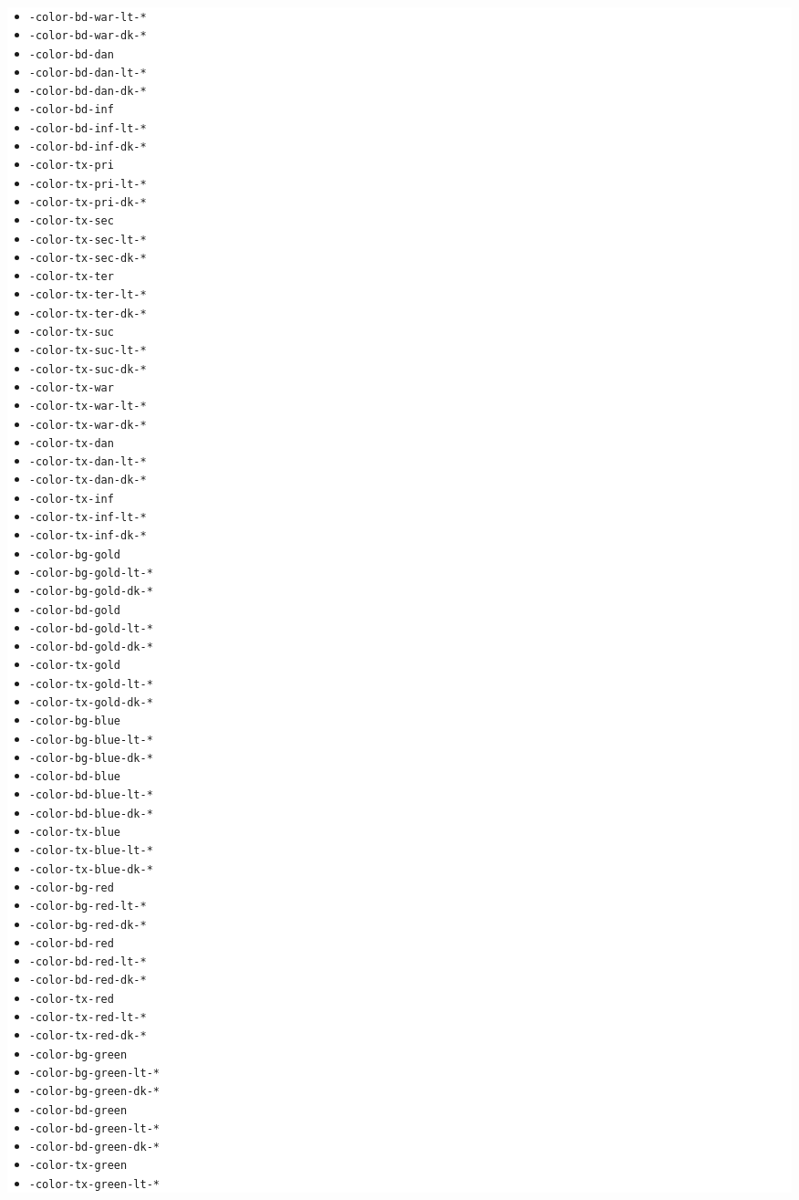 -   `-color-bd-war-lt-*`
-   `-color-bd-war-dk-*`
-   `-color-bd-dan`
-   `-color-bd-dan-lt-*`
-   `-color-bd-dan-dk-*`
-   `-color-bd-inf`
-   `-color-bd-inf-lt-*`
-   `-color-bd-inf-dk-*`
-   `-color-tx-pri`
-   `-color-tx-pri-lt-*`
-   `-color-tx-pri-dk-*`
-   `-color-tx-sec`
-   `-color-tx-sec-lt-*`
-   `-color-tx-sec-dk-*`
-   `-color-tx-ter`
-   `-color-tx-ter-lt-*`
-   `-color-tx-ter-dk-*`
-   `-color-tx-suc`
-   `-color-tx-suc-lt-*`
-   `-color-tx-suc-dk-*`
-   `-color-tx-war`
-   `-color-tx-war-lt-*`
-   `-color-tx-war-dk-*`
-   `-color-tx-dan`
-   `-color-tx-dan-lt-*`
-   `-color-tx-dan-dk-*`
-   `-color-tx-inf`
-   `-color-tx-inf-lt-*`
-   `-color-tx-inf-dk-*`
-   `-color-bg-gold`
-   `-color-bg-gold-lt-*`
-   `-color-bg-gold-dk-*`
-   `-color-bd-gold`
-   `-color-bd-gold-lt-*`
-   `-color-bd-gold-dk-*`
-   `-color-tx-gold`
-   `-color-tx-gold-lt-*`
-   `-color-tx-gold-dk-*`
-   `-color-bg-blue`
-   `-color-bg-blue-lt-*`
-   `-color-bg-blue-dk-*`
-   `-color-bd-blue`
-   `-color-bd-blue-lt-*`
-   `-color-bd-blue-dk-*`
-   `-color-tx-blue`
-   `-color-tx-blue-lt-*`
-   `-color-tx-blue-dk-*`
-   `-color-bg-red`
-   `-color-bg-red-lt-*`
-   `-color-bg-red-dk-*`
-   `-color-bd-red`
-   `-color-bd-red-lt-*`
-   `-color-bd-red-dk-*`
-   `-color-tx-red`
-   `-color-tx-red-lt-*`
-   `-color-tx-red-dk-*`
-   `-color-bg-green`
-   `-color-bg-green-lt-*`
-   `-color-bg-green-dk-*`
-   `-color-bd-green`
-   `-color-bd-green-lt-*`
-   `-color-bd-green-dk-*`
-   `-color-tx-green`
-   `-color-tx-green-lt-*`